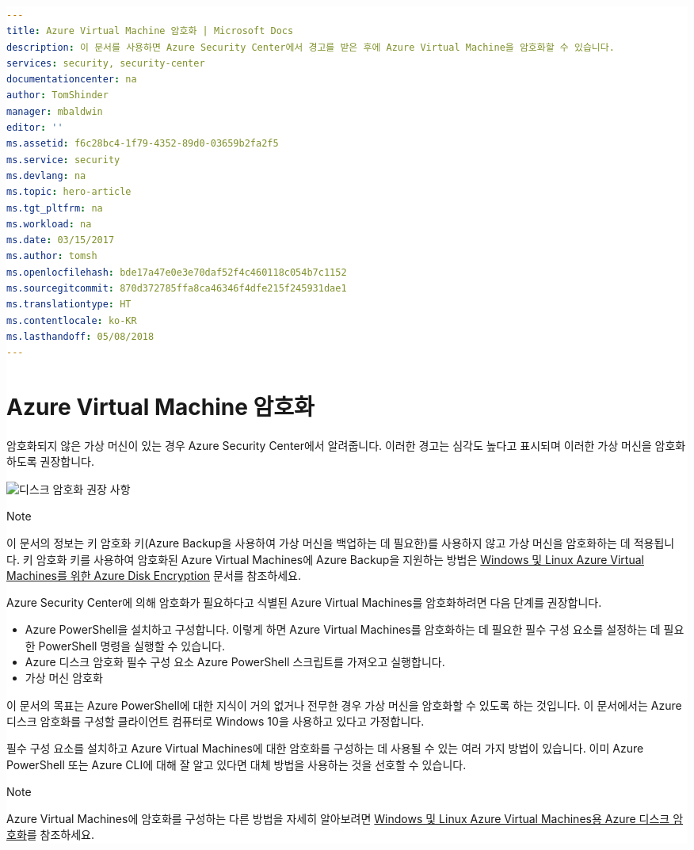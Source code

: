 ```yaml
---
title: Azure Virtual Machine 암호화 | Microsoft Docs
description: 이 문서를 사용하면 Azure Security Center에서 경고를 받은 후에 Azure Virtual Machine을 암호화할 수 있습니다.
services: security, security-center
documentationcenter: na
author: TomShinder
manager: mbaldwin
editor: ''
ms.assetid: f6c28bc4-1f79-4352-89d0-03659b2fa2f5
ms.service: security
ms.devlang: na
ms.topic: hero-article
ms.tgt_pltfrm: na
ms.workload: na
ms.date: 03/15/2017
ms.author: tomsh
ms.openlocfilehash: bde17a47e0e3e70daf52f4c460118c054b7c1152
ms.sourcegitcommit: 870d372785ffa8ca46346f4dfe215f245931dae1
ms.translationtype: HT
ms.contentlocale: ko-KR
ms.lasthandoff: 05/08/2018
---
```

# <a name="encrypt-an-azure-virtual-machine"></a>Azure Virtual Machine 암호화
암호화되지 않은 가상 머신이 있는 경우 Azure Security Center에서 알려줍니다. 이러한 경고는 심각도 높다고 표시되며 이러한 가상 머신을 암호화하도록 권장합니다.

![디스크 암호화 권장 사항](./media/security-center-disk-encryption/security-center-disk-encryption-fig1.png)

> [!NOTE]
> 이 문서의 정보는 키 암호화 키(Azure Backup을 사용하여 가상 머신을 백업하는 데 필요한)를 사용하지 않고 가상 머신을 암호화하는 데 적용됩니다. 키 암호화 키를 사용하여 암호화된 Azure Virtual Machines에 Azure Backup을 지원하는 방법은 [Windows 및 Linux Azure Virtual Machines를 위한 Azure Disk Encryption](https://docs.microsoft.com/azure/security/azure-security-disk-encryption) 문서를 참조하세요.
>
>

Azure Security Center에 의해 암호화가 필요하다고 식별된 Azure Virtual Machines를 암호화하려면 다음 단계를 권장합니다.

* Azure PowerShell을 설치하고 구성합니다. 이렇게 하면 Azure Virtual Machines를 암호화하는 데 필요한 필수 구성 요소를 설정하는 데 필요한 PowerShell 명령을 실행할 수 있습니다.
* Azure 디스크 암호화 필수 구성 요소 Azure PowerShell 스크립트를 가져오고 실행합니다.
* 가상 머신 암호화

이 문서의 목표는 Azure PowerShell에 대한 지식이 거의 없거나 전무한 경우 가상 머신을 암호화할 수 있도록 하는 것입니다.
이 문서에서는 Azure 디스크 암호화를 구성할 클라이언트 컴퓨터로 Windows 10을 사용하고 있다고 가정합니다.

필수 구성 요소를 설치하고 Azure Virtual Machines에 대한 암호화를 구성하는 데 사용될 수 있는 여러 가지 방법이 있습니다. 이미 Azure PowerShell 또는 Azure CLI에 대해 잘 알고 있다면 대체 방법을 사용하는 것을 선호할 수 있습니다.

> [!NOTE]
> Azure Virtual Machines에 암호화를 구성하는 다른 방법을 자세히 알아보려면 [Windows 및 Linux Azure Virtual Machines용 Azure 디스크 암호화](https://gallery.technet.microsoft.com/Azure-Disk-Encryption-for-a0018eb0)를 참조하세요.
>
>
